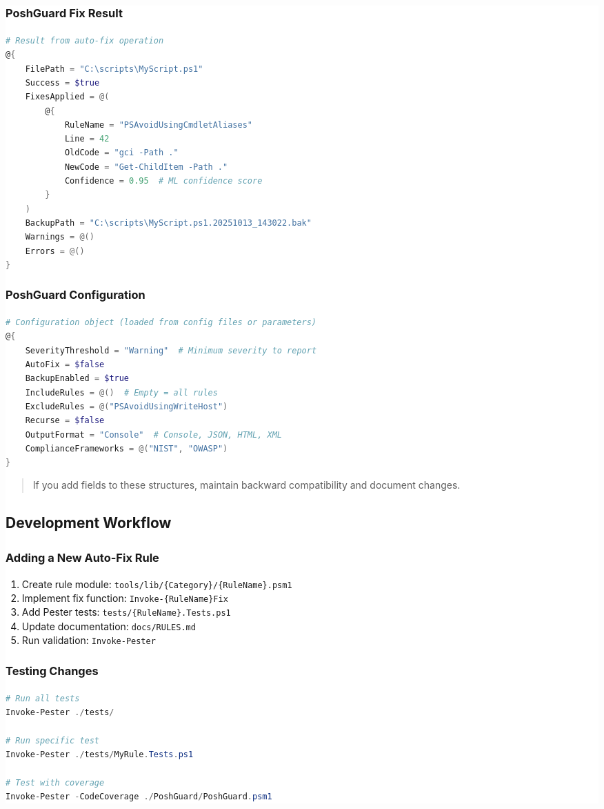 ### PoshGuard Fix Result
```powershell
# Result from auto-fix operation
@{
    FilePath = "C:\scripts\MyScript.ps1"
    Success = $true
    FixesApplied = @(
        @{
            RuleName = "PSAvoidUsingCmdletAliases"
            Line = 42
            OldCode = "gci -Path ."
            NewCode = "Get-ChildItem -Path ."
            Confidence = 0.95  # ML confidence score
        }
    )
    BackupPath = "C:\scripts\MyScript.ps1.20251013_143022.bak"
    Warnings = @()
    Errors = @()
}
```

### PoshGuard Configuration
```powershell
# Configuration object (loaded from config files or parameters)
@{
    SeverityThreshold = "Warning"  # Minimum severity to report
    AutoFix = $false
    BackupEnabled = $true
    IncludeRules = @()  # Empty = all rules
    ExcludeRules = @("PSAvoidUsingWriteHost")
    Recurse = $false
    OutputFormat = "Console"  # Console, JSON, HTML, XML
    ComplianceFrameworks = @("NIST", "OWASP")
}
```

> If you add fields to these structures, maintain backward compatibility and document changes.

## Development Workflow

### Adding a New Auto-Fix Rule

1. Create rule module: `tools/lib/{Category}/{RuleName}.psm1`
2. Implement fix function: `Invoke-{RuleName}Fix`
3. Add Pester tests: `tests/{RuleName}.Tests.ps1`
4. Update documentation: `docs/RULES.md`
5. Run validation: `Invoke-Pester`

### Testing Changes

```powershell
# Run all tests
Invoke-Pester ./tests/

# Run specific test
Invoke-Pester ./tests/MyRule.Tests.ps1

# Test with coverage
Invoke-Pester -CodeCoverage ./PoshGuard/PoshGuard.psm1
```
